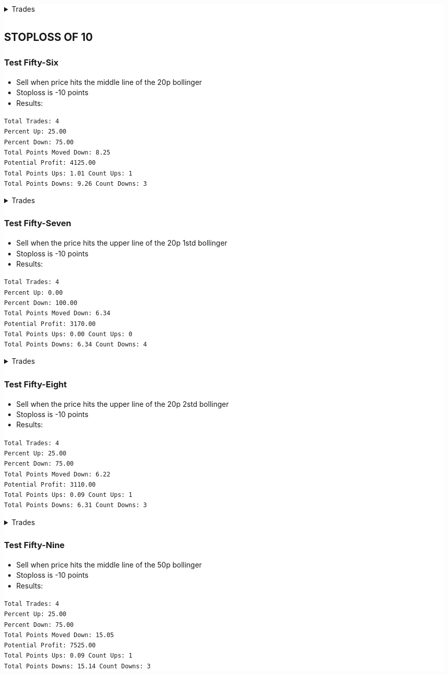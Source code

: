 <details><summary>Trades</summary></details>

## STOPLOSS OF 10

### Test Fifty-Six
* Sell when price hits the middle line of the 20p bollinger
* Stoploss is -10 points
* Results:
```
Total Trades: 4
Percent Up: 25.00
Percent Down: 75.00
Total Points Moved Down: 8.25
Potential Profit: 4125.00
Total Points Ups: 1.01 Count Ups: 1
Total Points Downs: 9.26 Count Downs: 3
```

<details><summary>Trades</summary></details>

### Test Fifty-Seven
* Sell when the price hits the upper line of the 20p 1std bollinger
* Stoploss is -10 points
* Results:
```
Total Trades: 4
Percent Up: 0.00
Percent Down: 100.00
Total Points Moved Down: 6.34
Potential Profit: 3170.00
Total Points Ups: 0.00 Count Ups: 0
Total Points Downs: 6.34 Count Downs: 4
```

<details><summary>Trades</summary></details>

### Test Fifty-Eight
* Sell when the price hits the upper line of the 20p 2std bollinger
* Stoploss is -10 points
* Results:
```
Total Trades: 4
Percent Up: 25.00
Percent Down: 75.00
Total Points Moved Down: 6.22
Potential Profit: 3110.00
Total Points Ups: 0.09 Count Ups: 1
Total Points Downs: 6.31 Count Downs: 3
```

<details><summary>Trades</summary></details>

### Test Fifty-Nine
* Sell when price hits the middle line of the 50p bollinger
* Stoploss is -10 points
* Results:
```
Total Trades: 4
Percent Up: 25.00
Percent Down: 75.00
Total Points Moved Down: 15.05
Potential Profit: 7525.00
Total Points Ups: 0.09 Count Ups: 1
Total Points Downs: 15.14 Count Downs: 3
```